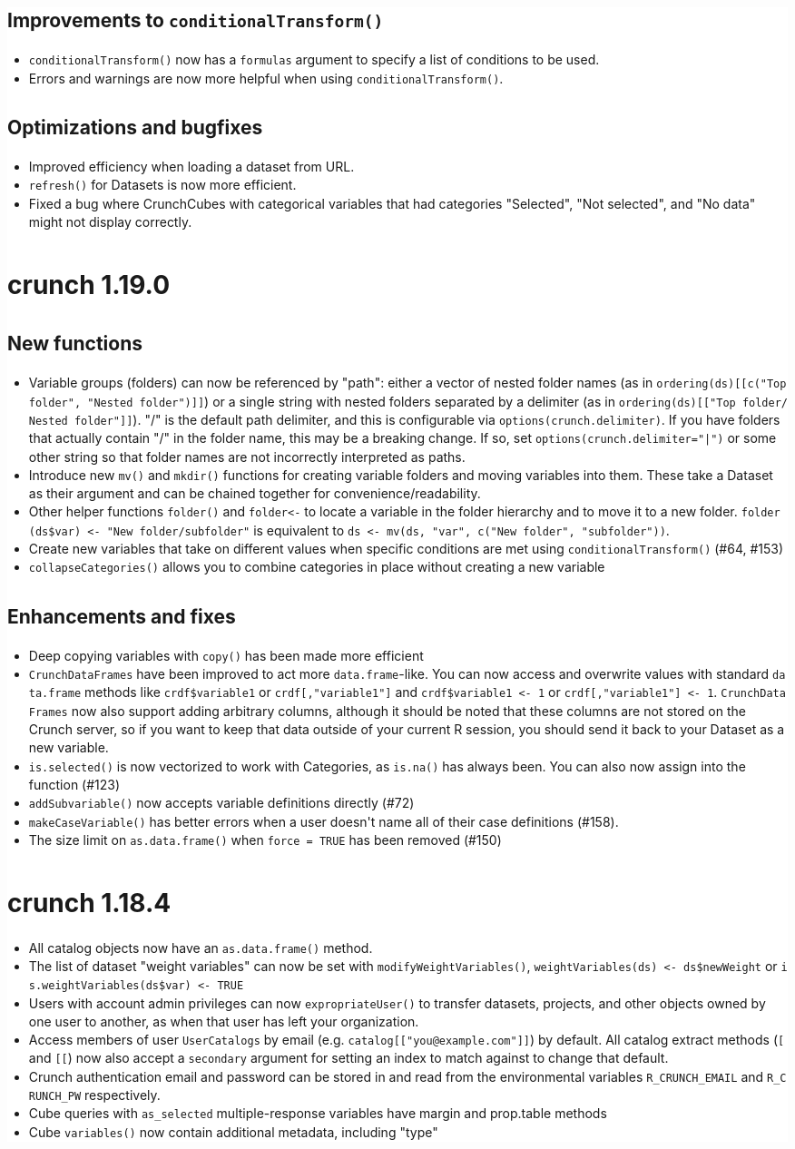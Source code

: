 ## Improvements to `conditionalTransform()`
* `conditionalTransform()` now has a `formulas` argument to specify a list of conditions to be used.
* Errors and warnings are now more helpful when using `conditionalTransform()`.

## Optimizations and bugfixes
* Improved efficiency when loading a dataset from URL.
* `refresh()` for Datasets is now more efficient.
* Fixed a bug where CrunchCubes with categorical variables that had categories "Selected", "Not selected", and "No data" might not display correctly.

# crunch 1.19.0

## New functions
* Variable groups (folders) can now be referenced by "path": either a vector of nested folder names (as in `ordering(ds)[[c("Top folder", "Nested folder")]]`) or a single string with nested folders separated by a delimiter (as in `ordering(ds)[["Top folder/Nested folder"]]`). "/" is the default path delimiter, and this is configurable via `options(crunch.delimiter)`. If you have folders that actually contain "/" in the folder name, this may be a breaking change. If so, set `options(crunch.delimiter="|")` or some other string so that folder names are not incorrectly interpreted as paths.
* Introduce new `mv()` and `mkdir()` functions for creating variable folders and moving variables into them. These take a Dataset as their argument and can be chained together for convenience/readability.
* Other helper functions `folder()` and `folder<-` to locate a variable in the folder hierarchy and to move it to a new folder. `folder(ds$var) <- "New folder/subfolder"` is equivalent to `ds <- mv(ds, "var", c("New folder", "subfolder"))`.
* Create new variables that take on different values when specific conditions are met using `conditionalTransform()` (#64, #153)
* `collapseCategories()` allows you to combine categories in place without creating a new variable

## Enhancements and fixes
* Deep copying variables with `copy()` has been made more efficient
* `CrunchDataFrames` have been improved to act more `data.frame`-like. You can now access and overwrite values with standard `data.frame` methods like `crdf$variable1` or `crdf[,"variable1"]` and `crdf$variable1 <- 1` or `crdf[,"variable1"] <- 1`. `CrunchDataFrames` now also support adding arbitrary columns, although it should be noted that these columns are not stored on the Crunch server, so if you want to keep that data outside of your current R session, you should send it back to your Dataset as a new variable.
* `is.selected()` is now vectorized to work with Categories, as `is.na()` has always been. You can also now assign into the function (#123)
* `addSubvariable()` now accepts variable definitions directly (#72)
* `makeCaseVariable()` has better errors when a user doesn't name all of their case definitions (#158).
* The size limit on `as.data.frame()` when `force = TRUE` has been removed (#150)

# crunch 1.18.4
* All catalog objects now have an `as.data.frame()` method.
* The list of dataset "weight variables" can now be set with `modifyWeightVariables()`, `weightVariables(ds) <- ds$newWeight` or `is.weightVariables(ds$var) <- TRUE`
* Users with account admin privileges can now `expropriateUser()` to transfer datasets, projects, and other objects owned by one user to another, as when that user has left your organization.
* Access members of user `UserCatalogs` by email (e.g. `catalog[["you@example.com"]]`) by default. All catalog extract methods (`[` and `[[`) now also accept a `secondary` argument for setting an index to match against to change that default.
* Crunch authentication email and password can be stored in and read from the environmental variables `R_CRUNCH_EMAIL` and `R_CRUNCH_PW` respectively.
* Cube queries with `as_selected` multiple-response variables have margin and prop.table methods
* Cube `variables()` now contain additional metadata, including "type"
